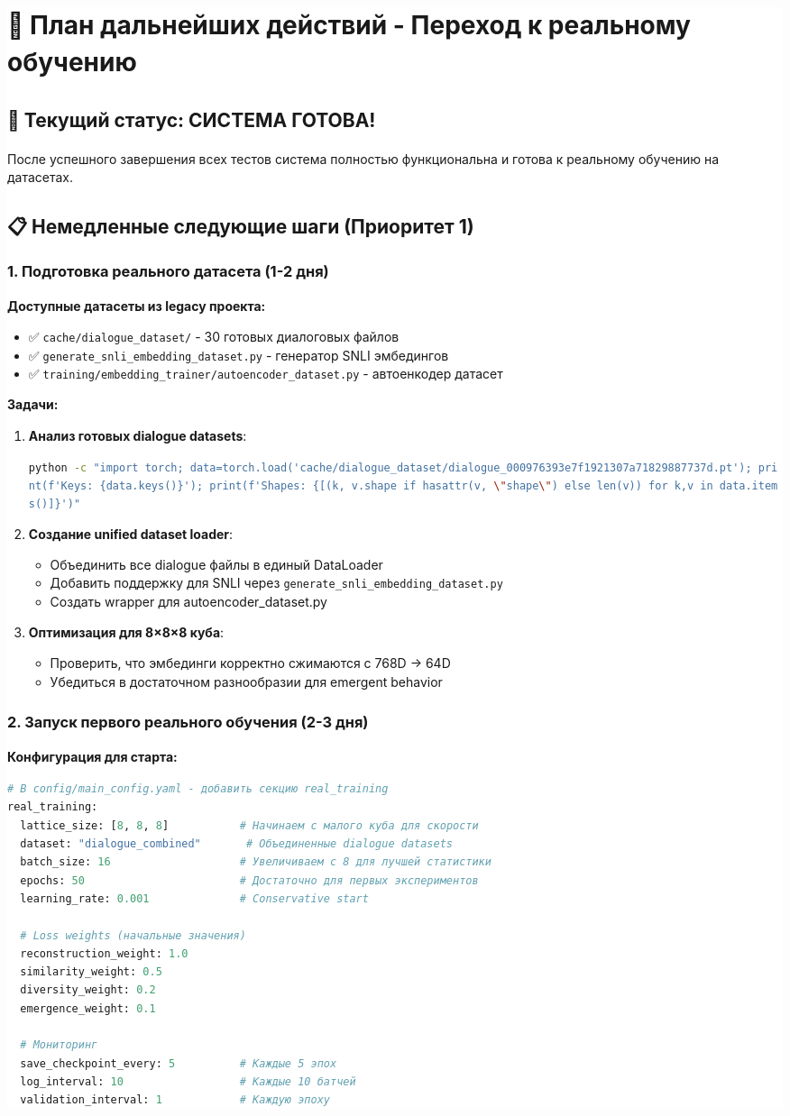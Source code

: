 # 🚀 План дальнейших действий - Переход к реальному обучению

## 🎯 Текущий статус: СИСТЕМА ГОТОВА!

После успешного завершения всех тестов система полностью функциональна и готова к реальному обучению на датасетах.

## 📋 Немедленные следующие шаги (Приоритет 1)

### 1. Подготовка реального датасета (1-2 дня)

**Доступные датасеты из legacy проекта:**
- ✅ `cache/dialogue_dataset/` - 30 готовых диалоговых файлов 
- ✅ `generate_snli_embedding_dataset.py` - генератор SNLI эмбедингов
- ✅ `training/embedding_trainer/autoencoder_dataset.py` - автоенкодер датасет

**Задачи:**
1. **Анализ готовых dialogue datasets**:
   ```bash
   python -c "import torch; data=torch.load('cache/dialogue_dataset/dialogue_000976393e7f1921307a71829887737d.pt'); print(f'Keys: {data.keys()}'); print(f'Shapes: {[(k, v.shape if hasattr(v, \"shape\") else len(v)) for k,v in data.items()]}')"
   ```

2. **Создание unified dataset loader**:
   - Объединить все dialogue файлы в единый DataLoader
   - Добавить поддержку для SNLI через `generate_snli_embedding_dataset.py`
   - Создать wrapper для autoencoder_dataset.py

3. **Оптимизация для 8×8×8 куба**:
   - Проверить, что эмбединги корректно сжимаются с 768D → 64D
   - Убедиться в достаточном разнообразии для emergent behavior

### 2. Запуск первого реального обучения (2-3 дня)

**Конфигурация для старта:**
```python
# В config/main_config.yaml - добавить секцию real_training
real_training:
  lattice_size: [8, 8, 8]           # Начинаем с малого куба для скорости
  dataset: "dialogue_combined"       # Объединенные dialogue datasets  
  batch_size: 16                    # Увеличиваем с 8 для лучшей статистики
  epochs: 50                        # Достаточно для первых экспериментов
  learning_rate: 0.001              # Conservative start
  
  # Loss weights (начальные значения)
  reconstruction_weight: 1.0
  similarity_weight: 0.5
  diversity_weight: 0.2
  emergence_weight: 0.1
  
  # Мониторинг
  save_checkpoint_every: 5          # Каждые 5 эпох
  log_interval: 10                  # Каждые 10 батчей
  validation_interval: 1            # Каждую эпоху
```
